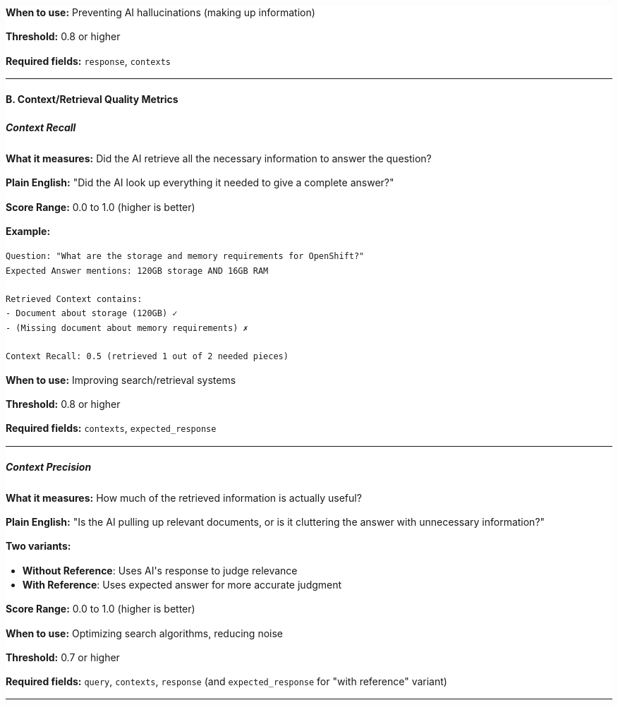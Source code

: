 **When to use:** Preventing AI hallucinations (making up information)

**Threshold:** 0.8 or higher

**Required fields:** `response`, `contexts`

---

#### B. Context/Retrieval Quality Metrics

##### Context Recall

**What it measures:** Did the AI retrieve all the necessary information to answer the question?

**Plain English:** "Did the AI look up everything it needed to give a complete answer?"

**Score Range:** 0.0 to 1.0 (higher is better)

**Example:**
```
Question: "What are the storage and memory requirements for OpenShift?"
Expected Answer mentions: 120GB storage AND 16GB RAM

Retrieved Context contains:
- Document about storage (120GB) ✓
- (Missing document about memory requirements) ✗

Context Recall: 0.5 (retrieved 1 out of 2 needed pieces)
```

**When to use:** Improving search/retrieval systems

**Threshold:** 0.8 or higher

**Required fields:** `contexts`, `expected_response`

---

##### Context Precision

**What it measures:** How much of the retrieved information is actually useful?

**Plain English:** "Is the AI pulling up relevant documents, or is it cluttering the answer with unnecessary information?"

**Two variants:**
- **Without Reference**: Uses AI's response to judge relevance
- **With Reference**: Uses expected answer for more accurate judgment

**Score Range:** 0.0 to 1.0 (higher is better)

**When to use:** Optimizing search algorithms, reducing noise

**Threshold:** 0.7 or higher

**Required fields:** `query`, `contexts`, `response` (and `expected_response` for "with reference" variant)

---
